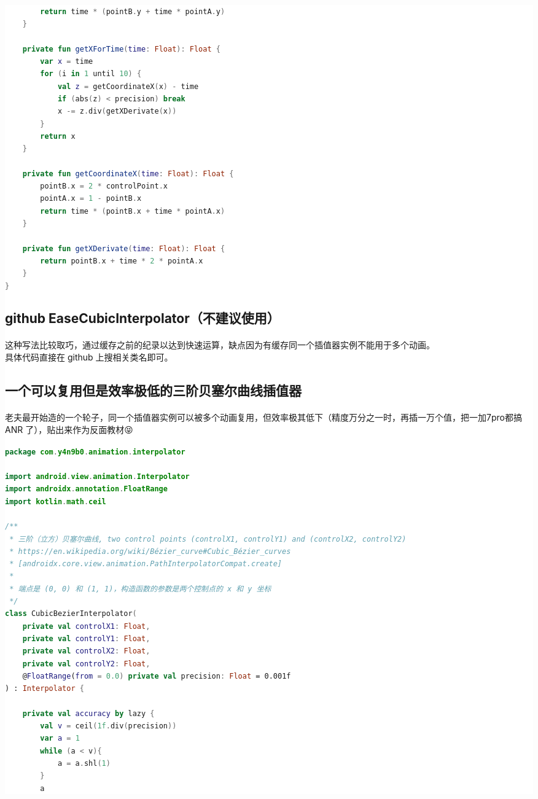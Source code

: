 ```kotlin
        return time * (pointB.y + time * pointA.y)
    }

    private fun getXForTime(time: Float): Float {
        var x = time
        for (i in 1 until 10) {
            val z = getCoordinateX(x) - time
            if (abs(z) < precision) break
            x -= z.div(getXDerivate(x))
        }
        return x
    }

    private fun getCoordinateX(time: Float): Float {
        pointB.x = 2 * controlPoint.x
        pointA.x = 1 - pointB.x
        return time * (pointB.x + time * pointA.x)
    }

    private fun getXDerivate(time: Float): Float {
        return pointB.x + time * 2 * pointA.x
    }
}
```

## github EaseCubicInterpolator（不建议使用）

这种写法比较取巧，通过缓存之前的纪录以达到快速运算，缺点因为有缓存同一个插值器实例不能用于多个动画。<br>
具体代码直接在 github 上搜相关类名即可。

## 一个可以复用但是效率极低的三阶贝塞尔曲线插值器

老夫最开始造的一个轮子，同一个插值器实例可以被多个动画复用，但效率极其低下（精度万分之一时，再插一万个值，把一加7pro都搞 ANR 了），贴出来作为反面教材😝

```kotlin
package com.y4n9b0.animation.interpolator

import android.view.animation.Interpolator
import androidx.annotation.FloatRange
import kotlin.math.ceil

/**
 * 三阶（立方）贝塞尔曲线, two control points (controlX1, controlY1) and (controlX2, controlY2)
 * https://en.wikipedia.org/wiki/Bézier_curve#Cubic_Bézier_curves
 * [androidx.core.view.animation.PathInterpolatorCompat.create]
 *
 * 端点是 (0, 0) 和 (1, 1)，构造函数的参数是两个控制点的 x 和 y 坐标
 */
class CubicBezierInterpolator(
    private val controlX1: Float,
    private val controlY1: Float,
    private val controlX2: Float,
    private val controlY2: Float,
    @FloatRange(from = 0.0) private val precision: Float = 0.001f
) : Interpolator {

    private val accuracy by lazy {
        val v = ceil(1f.div(precision))
        var a = 1
        while (a < v){
            a = a.shl(1)
        }
        a
```